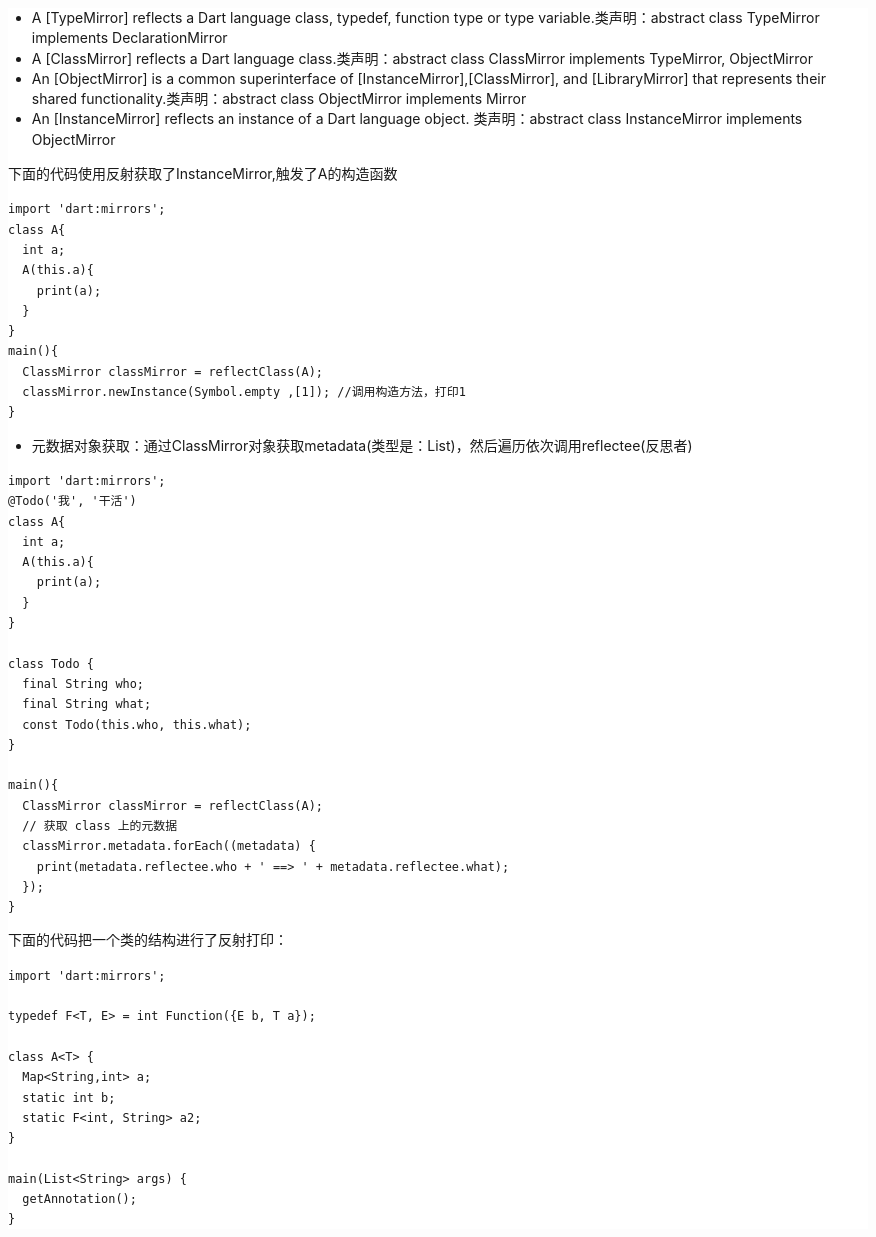 
- A [TypeMirror] reflects a Dart language class, typedef, function type or type variable.类声明：abstract class TypeMirror implements DeclarationMirror
- A [ClassMirror] reflects a Dart language class.类声明：abstract class ClassMirror implements TypeMirror, ObjectMirror
- An [ObjectMirror] is a common superinterface of [InstanceMirror],[ClassMirror], and [LibraryMirror] that represents their shared functionality.类声明：abstract class ObjectMirror implements Mirror
- An [InstanceMirror] reflects an instance of a Dart language object.  类声明：abstract class InstanceMirror implements ObjectMirror 

下面的代码使用反射获取了InstanceMirror,触发了A的构造函数
```
import 'dart:mirrors';
class A{
  int a;
  A(this.a){
    print(a);
  }
}
main(){
  ClassMirror classMirror = reflectClass(A);   
  classMirror.newInstance(Symbol.empty ,[1]); //调用构造方法，打印1
}
```


- 元数据对象获取：通过ClassMirror对象获取metadata(类型是：List<InstanceMirror>)，然后遍历依次调用reflectee(反思者)
```
import 'dart:mirrors';
@Todo('我', '干活')
class A{
  int a;
  A(this.a){
    print(a);
  }
}

class Todo {
  final String who;
  final String what;
  const Todo(this.who, this.what);
}

main(){
  ClassMirror classMirror = reflectClass(A);
  // 获取 class 上的元数据
  classMirror.metadata.forEach((metadata) {
    print(metadata.reflectee.who + ' ==> ' + metadata.reflectee.what);
  });
}
```

下面的代码把一个类的结构进行了反射打印：
```
import 'dart:mirrors';

typedef F<T, E> = int Function({E b, T a});

class A<T> {
  Map<String,int> a;
  static int b;
  static F<int, String> a2;
}

main(List<String> args) {
  getAnnotation();
}
```
